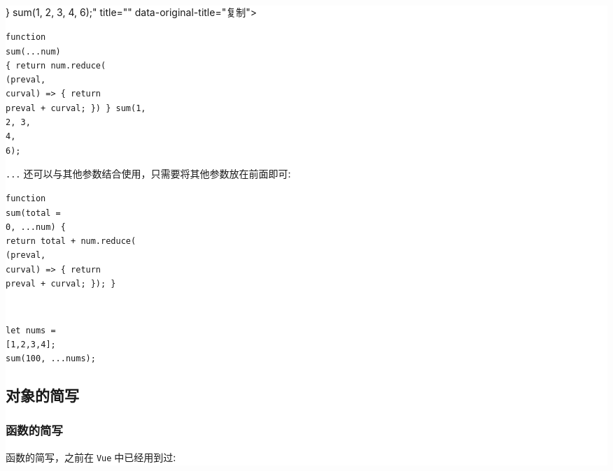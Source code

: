 }
sum(1, 2, 3, 4, 6);" title="" data-original-title="复制"></span>
      <span type="button" class="saveToNote code-tool" data-toggle="tooltip" data-placement="top" title="" data-original-title="放进笔记"></span>
      </div>
      </div><pre class="javascript hljs"><code class="js"><span class="hljs-function"><span class="hljs-keyword">function</span> <span class="hljs-title">sum</span>(<span class="hljs-params">...num</span>) </span>{
    <span class="hljs-keyword">return</span> num.reduce( <span class="hljs-function">(<span class="hljs-params">preval, curval</span>) =&gt;</span> {
        <span class="hljs-keyword">return</span> preval + curval;
    })
}
sum(<span class="hljs-number">1</span>, <span class="hljs-number">2</span>, <span class="hljs-number">3</span>, <span class="hljs-number">4</span>, <span class="hljs-number">6</span>);</code></pre>
<p><code>...</code>  还可以与其他参数结合使用，只需要将其他参数放在前面即可:</p>
<div class="widget-codetool" style="display:none;">
      <div class="widget-codetool--inner">
      <span class="selectCode code-tool" data-toggle="tooltip" data-placement="top" title="" data-original-title="全选"></span>
      <span type="button" class="copyCode code-tool" data-toggle="tooltip" data-placement="top" data-clipboard-text="function sum(total = 0, ...num) {
    return total + num.reduce( (preval, curval) => {
        return preval + curval;
    });
}

let nums = [1,2,3,4];
sum(100, ...nums);" title="" data-original-title="复制"></span>
      <span type="button" class="saveToNote code-tool" data-toggle="tooltip" data-placement="top" title="" data-original-title="放进笔记"></span>
      </div>
      </div><pre class="javascript hljs"><code class="js"><span class="hljs-function"><span class="hljs-keyword">function</span> <span class="hljs-title">sum</span>(<span class="hljs-params">total = <span class="hljs-number">0</span>, ...num</span>) </span>{
    <span class="hljs-keyword">return</span> total + num.reduce( <span class="hljs-function">(<span class="hljs-params">preval, curval</span>) =&gt;</span> {
        <span class="hljs-keyword">return</span> preval + curval;
    });
}

<span class="hljs-keyword">let</span> nums = [<span class="hljs-number">1</span>,<span class="hljs-number">2</span>,<span class="hljs-number">3</span>,<span class="hljs-number">4</span>];
sum(<span class="hljs-number">100</span>, ...nums);</code></pre>
<h2 id="articleHeader7">对象的简写</h2>
<h3 id="articleHeader8">函数的简写</h3>
<p>函数的简写，之前在 <code>Vue</code> 中已经用到过:</p>
<div class="widget-codetool" style="display:none;">
      <div class="widget-codetool--inner">
      <span class="selectCode code-tool" data-toggle="tooltip" data-placement="top" title="" data-original-title="全选"></span>
      <span type="button" class="copyCode code-tool" data-toggle="tooltip" data-placement="top" data-clipboard-text="Vue({
   el: '#root',
   data:data,
   methods: {
       addName: function() {
           vm.names.push(vm.newName);
           vm.newName = &quot;&quot;;
       }
   }
});" title="" data-original-title="复制"></span>
      <span type="button" class="saveToNote code-tool" data-toggle="tooltip" data-placement="top" title="" data-original-title="放进笔记"></span>